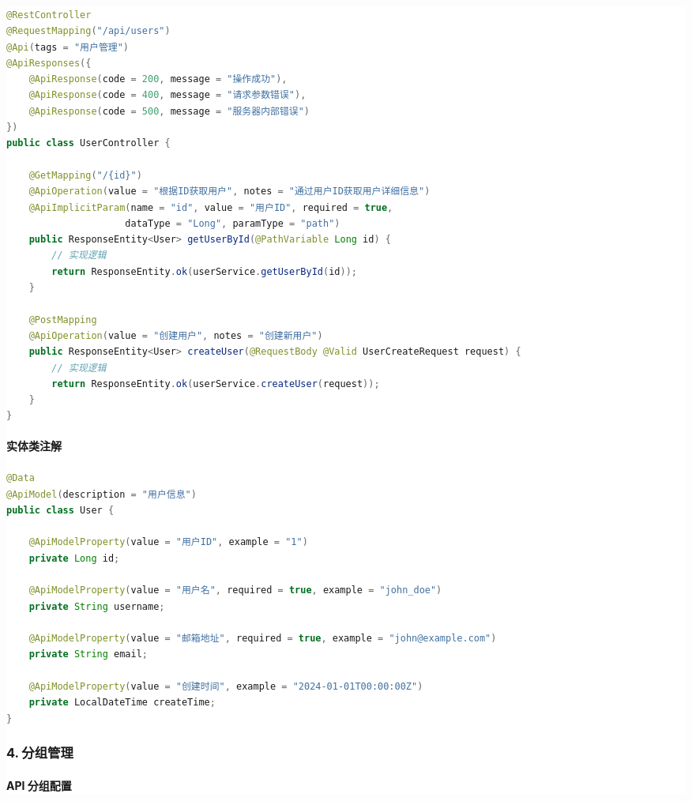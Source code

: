 ```java
@RestController
@RequestMapping("/api/users")
@Api(tags = "用户管理")
@ApiResponses({
    @ApiResponse(code = 200, message = "操作成功"),
    @ApiResponse(code = 400, message = "请求参数错误"),
    @ApiResponse(code = 500, message = "服务器内部错误")
})
public class UserController {

    @GetMapping("/{id}")
    @ApiOperation(value = "根据ID获取用户", notes = "通过用户ID获取用户详细信息")
    @ApiImplicitParam(name = "id", value = "用户ID", required = true,
                     dataType = "Long", paramType = "path")
    public ResponseEntity<User> getUserById(@PathVariable Long id) {
        // 实现逻辑
        return ResponseEntity.ok(userService.getUserById(id));
    }

    @PostMapping
    @ApiOperation(value = "创建用户", notes = "创建新用户")
    public ResponseEntity<User> createUser(@RequestBody @Valid UserCreateRequest request) {
        // 实现逻辑
        return ResponseEntity.ok(userService.createUser(request));
    }
}
```

#### 实体类注解

```java
@Data
@ApiModel(description = "用户信息")
public class User {

    @ApiModelProperty(value = "用户ID", example = "1")
    private Long id;

    @ApiModelProperty(value = "用户名", required = true, example = "john_doe")
    private String username;

    @ApiModelProperty(value = "邮箱地址", required = true, example = "john@example.com")
    private String email;

    @ApiModelProperty(value = "创建时间", example = "2024-01-01T00:00:00Z")
    private LocalDateTime createTime;
}
```

### 4. 分组管理

#### API 分组配置
